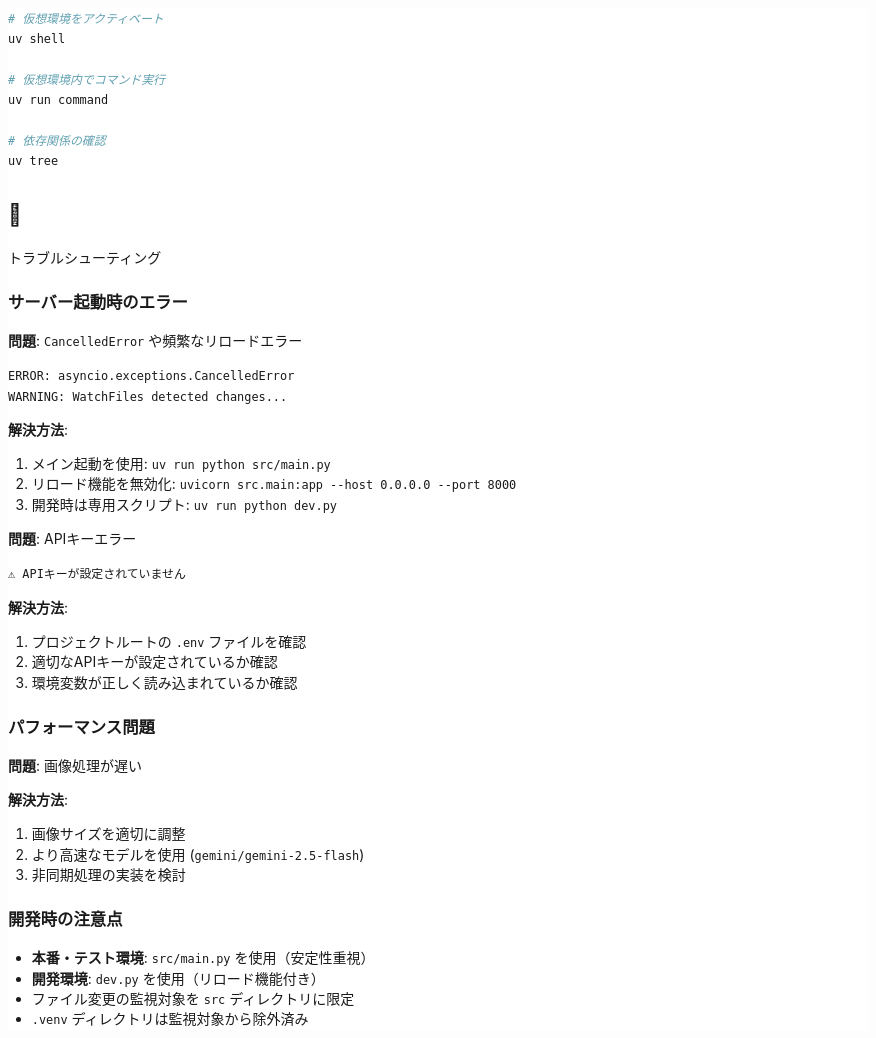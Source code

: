 ```bash
# 仮想環境をアクティベート
uv shell

# 仮想環境内でコマンド実行
uv run command

# 依存関係の確認
uv tree
```
## 🔧 
トラブルシューティング

### サーバー起動時のエラー

**問題**: `CancelledError` や頻繁なリロードエラー
```
ERROR: asyncio.exceptions.CancelledError
WARNING: WatchFiles detected changes...
```

**解決方法**:
1. メイン起動を使用: `uv run python src/main.py`
2. リロード機能を無効化: `uvicorn src.main:app --host 0.0.0.0 --port 8000`
3. 開発時は専用スクリプト: `uv run python dev.py`

**問題**: APIキーエラー
```
⚠️ APIキーが設定されていません
```

**解決方法**:
1. プロジェクトルートの `.env` ファイルを確認
2. 適切なAPIキーが設定されているか確認
3. 環境変数が正しく読み込まれているか確認

### パフォーマンス問題

**問題**: 画像処理が遅い

**解決方法**:
1. 画像サイズを適切に調整
2. より高速なモデルを使用 (`gemini/gemini-2.5-flash`)
3. 非同期処理の実装を検討

### 開発時の注意点

- **本番・テスト環境**: `src/main.py` を使用（安定性重視）
- **開発環境**: `dev.py` を使用（リロード機能付き）
- ファイル変更の監視対象を `src` ディレクトリに限定
- `.venv` ディレクトリは監視対象から除外済み